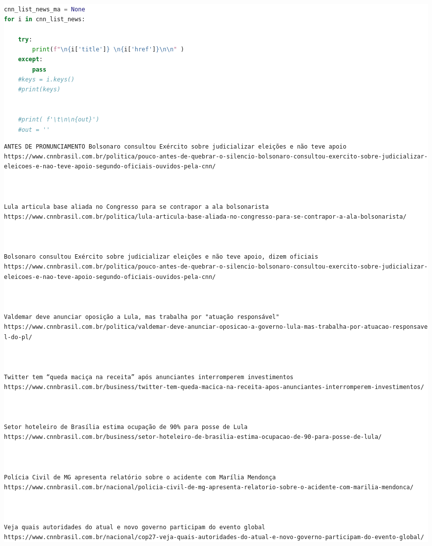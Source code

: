 

```python
cnn_list_news_ma = None
for i in cnn_list_news:
    
    try:
        print(f"\n{i['title']} \n{i['href']}\n\n" ) 
    except:
        pass 
    #keys = i.keys()
    #print(keys)   
    

    #print( f'\t\n\n{out}') 
    #out = '' 

```

    
    ANTES DE PRONUNCIAMENTO Bolsonaro consultou Exército sobre judicializar eleições e não teve apoio 
    https://www.cnnbrasil.com.br/politica/pouco-antes-de-quebrar-o-silencio-bolsonaro-consultou-exercito-sobre-judicializar-eleicoes-e-nao-teve-apoio-segundo-oficiais-ouvidos-pela-cnn/
    
    
    
    Lula articula base aliada no Congresso para se contrapor a ala bolsonarista 
    https://www.cnnbrasil.com.br/politica/lula-articula-base-aliada-no-congresso-para-se-contrapor-a-ala-bolsonarista/
    
    
    
    Bolsonaro consultou Exército sobre judicializar eleições e não teve apoio, dizem oficiais 
    https://www.cnnbrasil.com.br/politica/pouco-antes-de-quebrar-o-silencio-bolsonaro-consultou-exercito-sobre-judicializar-eleicoes-e-nao-teve-apoio-segundo-oficiais-ouvidos-pela-cnn/
    
    
    
    Valdemar deve anunciar oposição a Lula, mas trabalha por "atuação responsável" 
    https://www.cnnbrasil.com.br/politica/valdemar-deve-anunciar-oposicao-a-governo-lula-mas-trabalha-por-atuacao-responsavel-do-pl/
    
    
    
    Twitter tem “queda maciça na receita” após anunciantes interromperem investimentos 
    https://www.cnnbrasil.com.br/business/twitter-tem-queda-macica-na-receita-apos-anunciantes-interromperem-investimentos/
    
    
    
    Setor hoteleiro de Brasília estima ocupação de 90% para posse de Lula 
    https://www.cnnbrasil.com.br/business/setor-hoteleiro-de-brasilia-estima-ocupacao-de-90-para-posse-de-lula/
    
    
    
    Polícia Civil de MG apresenta relatório sobre o acidente com Marília Mendonça 
    https://www.cnnbrasil.com.br/nacional/policia-civil-de-mg-apresenta-relatorio-sobre-o-acidente-com-marilia-mendonca/
    
    
    
    Veja quais autoridades do atual e novo governo participam do evento global 
    https://www.cnnbrasil.com.br/nacional/cop27-veja-quais-autoridades-do-atual-e-novo-governo-participam-do-evento-global/
    